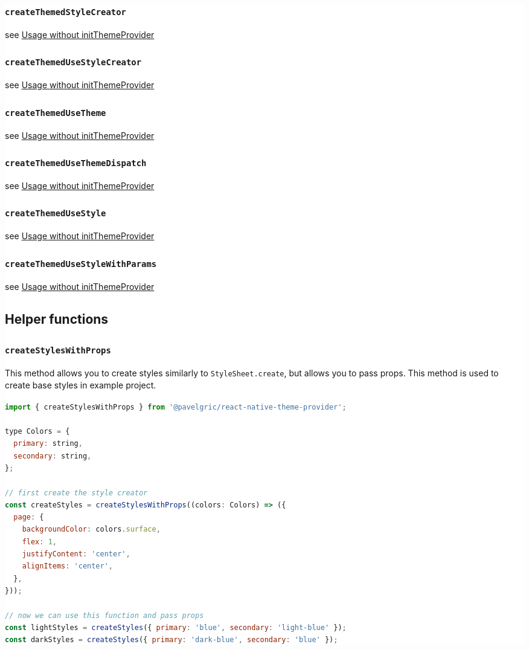 ### `createThemedStyleCreator`

see [Usage without initThemeProvider](#usage-without-initthemeprovider)

### `createThemedUseStyleCreator`

see [Usage without initThemeProvider](#usage-without-initthemeprovider)

### `createThemedUseTheme`

see [Usage without initThemeProvider](#usage-without-initthemeprovider)

### `createThemedUseThemeDispatch`

see [Usage without initThemeProvider](#usage-without-initthemeprovider)

### `createThemedUseStyle`

see [Usage without initThemeProvider](#usage-without-initthemeprovider)

### `createThemedUseStyleWithParams`

see [Usage without initThemeProvider](#usage-without-initthemeprovider)

## Helper functions

### `createStylesWithProps`

This method allows you to create styles similarly to `StyleSheet.create`, but allows you to pass props.
This method is used to create base styles in example project.

```js
import { createStylesWithProps } from '@pavelgric/react-native-theme-provider';

type Colors = {
  primary: string,
  secondary: string,
};

// first create the style creator
const createStyles = createStylesWithProps((colors: Colors) => ({
  page: {
    backgroundColor: colors.surface,
    flex: 1,
    justifyContent: 'center',
    alignItems: 'center',
  },
}));

// now we can use this function and pass props
const lightStyles = createStyles({ primary: 'blue', secondary: 'light-blue' });
const darkStyles = createStyles({ primary: 'dark-blue', secondary: 'blue' });
```
